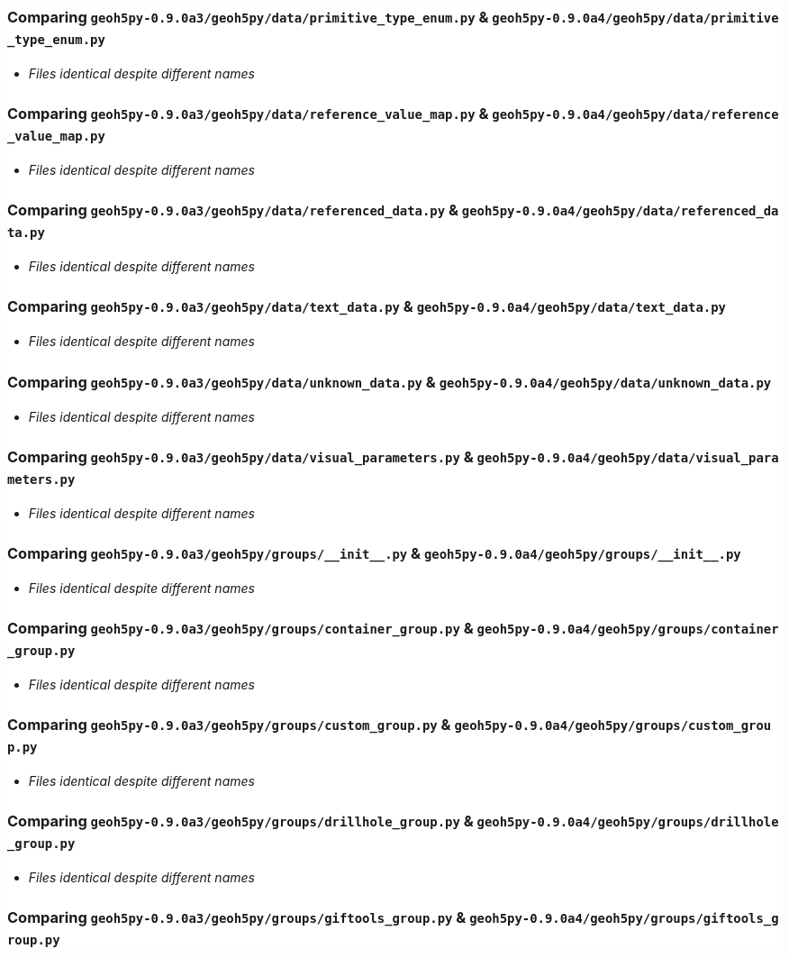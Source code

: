 ### Comparing `geoh5py-0.9.0a3/geoh5py/data/primitive_type_enum.py` & `geoh5py-0.9.0a4/geoh5py/data/primitive_type_enum.py`

 * *Files identical despite different names*

### Comparing `geoh5py-0.9.0a3/geoh5py/data/reference_value_map.py` & `geoh5py-0.9.0a4/geoh5py/data/reference_value_map.py`

 * *Files identical despite different names*

### Comparing `geoh5py-0.9.0a3/geoh5py/data/referenced_data.py` & `geoh5py-0.9.0a4/geoh5py/data/referenced_data.py`

 * *Files identical despite different names*

### Comparing `geoh5py-0.9.0a3/geoh5py/data/text_data.py` & `geoh5py-0.9.0a4/geoh5py/data/text_data.py`

 * *Files identical despite different names*

### Comparing `geoh5py-0.9.0a3/geoh5py/data/unknown_data.py` & `geoh5py-0.9.0a4/geoh5py/data/unknown_data.py`

 * *Files identical despite different names*

### Comparing `geoh5py-0.9.0a3/geoh5py/data/visual_parameters.py` & `geoh5py-0.9.0a4/geoh5py/data/visual_parameters.py`

 * *Files identical despite different names*

### Comparing `geoh5py-0.9.0a3/geoh5py/groups/__init__.py` & `geoh5py-0.9.0a4/geoh5py/groups/__init__.py`

 * *Files identical despite different names*

### Comparing `geoh5py-0.9.0a3/geoh5py/groups/container_group.py` & `geoh5py-0.9.0a4/geoh5py/groups/container_group.py`

 * *Files identical despite different names*

### Comparing `geoh5py-0.9.0a3/geoh5py/groups/custom_group.py` & `geoh5py-0.9.0a4/geoh5py/groups/custom_group.py`

 * *Files identical despite different names*

### Comparing `geoh5py-0.9.0a3/geoh5py/groups/drillhole_group.py` & `geoh5py-0.9.0a4/geoh5py/groups/drillhole_group.py`

 * *Files identical despite different names*

### Comparing `geoh5py-0.9.0a3/geoh5py/groups/giftools_group.py` & `geoh5py-0.9.0a4/geoh5py/groups/giftools_group.py`
